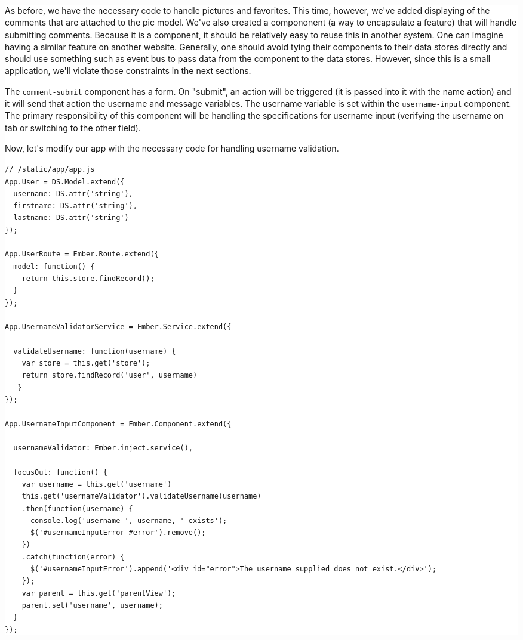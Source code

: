 As before, we have the necessary code to handle pictures and favorites. This time, however, we've added displaying of the comments that are attached to the pic model. We've also created a compononent (a way to encapsulate a feature) that will handle submitting comments. Because it is a component, it should be relatively easy to reuse this in another system. One can imagine having a similar feature on another website. Generally, one should avoid tying their components to their data stores directly and should use something such as event bus to pass data from the component to the data stores. However, since this is a small application, we'll violate those constraints in the next sections.

The `comment-submit` component has a form. On "submit", an action will be triggered (it is passed into it with the name action) and it will send that action the username and message variables. The username variable is set within the `username-input` component. The primary responsibility of this component will be handling the specifications for username input (verifying the username on tab or switching to the other field).

Now, let's modify our app with the necessary code for handling username validation.
```
// /static/app/app.js
App.User = DS.Model.extend({
  username: DS.attr('string'),
  firstname: DS.attr('string'),
  lastname: DS.attr('string')
});

App.UserRoute = Ember.Route.extend({
  model: function() {
    return this.store.findRecord();
  }
});

App.UsernameValidatorService = Ember.Service.extend({

  validateUsername: function(username) {
    var store = this.get('store');
    return store.findRecord('user', username)
   }
});

App.UsernameInputComponent = Ember.Component.extend({

  usernameValidator: Ember.inject.service(),

  focusOut: function() {
    var username = this.get('username')
    this.get('usernameValidator').validateUsername(username)
    .then(function(username) {
      console.log('username ', username, ' exists');
      $('#usernameInputError #error').remove();
    })
    .catch(function(error) {
      $('#usernameInputError').append('<div id="error">The username supplied does not exist.</div>');
    });
    var parent = this.get('parentView');
    parent.set('username', username);
  }
});
```
